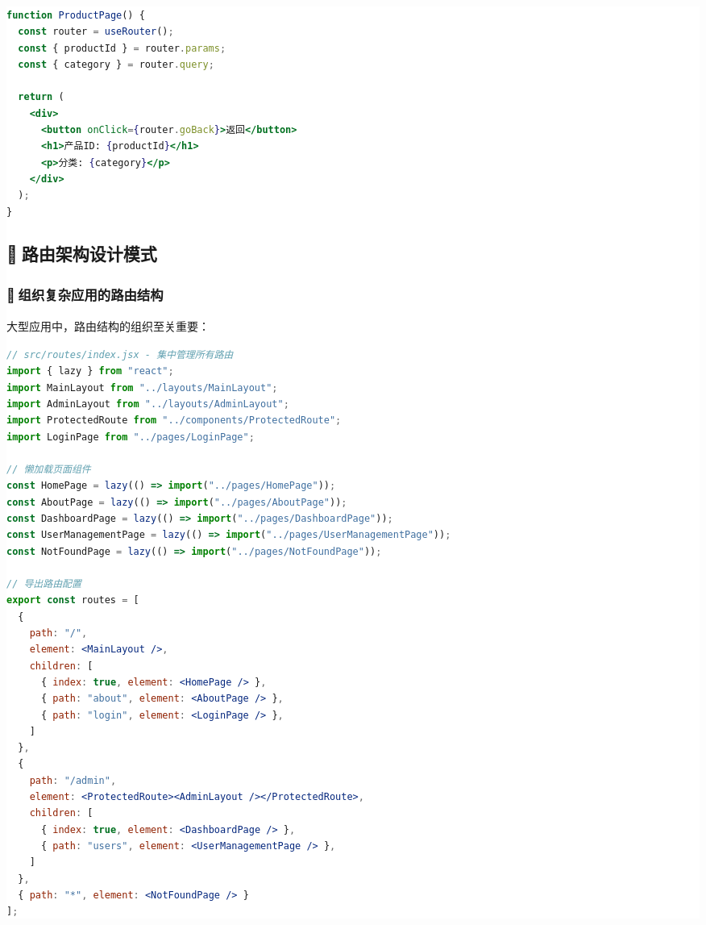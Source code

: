 ```jsx
function ProductPage() {
  const router = useRouter();
  const { productId } = router.params;
  const { category } = router.query;
  
  return (
    <div>
      <button onClick={router.goBack}>返回</button>
      <h1>产品ID: {productId}</h1>
      <p>分类: {category}</p>
    </div>
  );
}
```

## 📝 路由架构设计模式

### 🧠 组织复杂应用的路由结构

大型应用中，路由结构的组织至关重要：

```jsx
// src/routes/index.jsx - 集中管理所有路由
import { lazy } from "react";
import MainLayout from "../layouts/MainLayout";
import AdminLayout from "../layouts/AdminLayout";
import ProtectedRoute from "../components/ProtectedRoute";
import LoginPage from "../pages/LoginPage";

// 懒加载页面组件
const HomePage = lazy(() => import("../pages/HomePage"));
const AboutPage = lazy(() => import("../pages/AboutPage"));
const DashboardPage = lazy(() => import("../pages/DashboardPage"));
const UserManagementPage = lazy(() => import("../pages/UserManagementPage"));
const NotFoundPage = lazy(() => import("../pages/NotFoundPage"));

// 导出路由配置
export const routes = [
  {
    path: "/",
    element: <MainLayout />,
    children: [
      { index: true, element: <HomePage /> },
      { path: "about", element: <AboutPage /> },
      { path: "login", element: <LoginPage /> },
    ]
  },
  {
    path: "/admin",
    element: <ProtectedRoute><AdminLayout /></ProtectedRoute>,
    children: [
      { index: true, element: <DashboardPage /> },
      { path: "users", element: <UserManagementPage /> },
    ]
  },
  { path: "*", element: <NotFoundPage /> }
];
```
